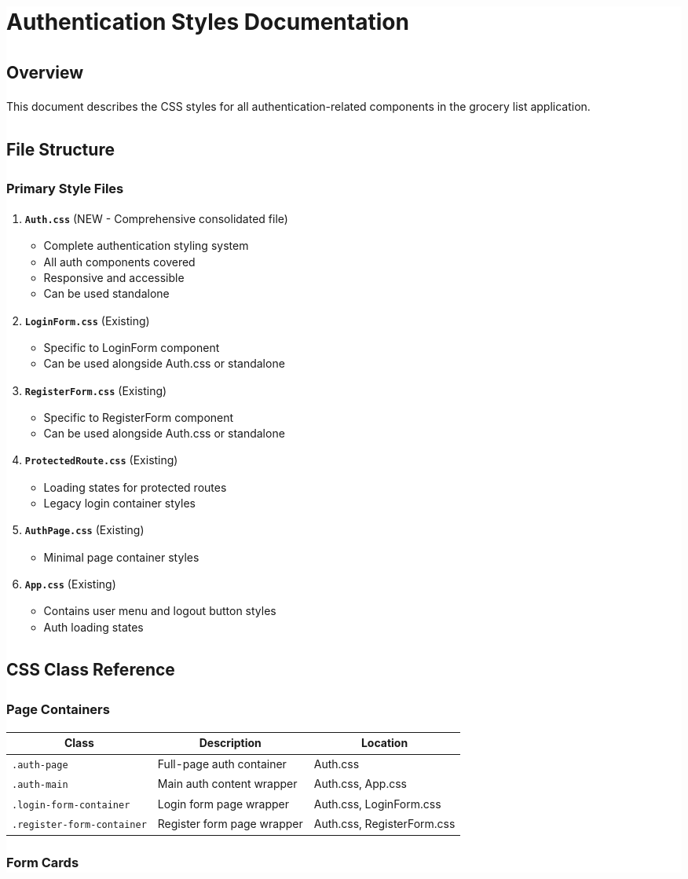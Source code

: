# Authentication Styles Documentation

## Overview

This document describes the CSS styles for all authentication-related components in the grocery list application.

## File Structure

### Primary Style Files

1. **`Auth.css`** (NEW - Comprehensive consolidated file)
   - Complete authentication styling system
   - All auth components covered
   - Responsive and accessible
   - Can be used standalone

2. **`LoginForm.css`** (Existing)
   - Specific to LoginForm component
   - Can be used alongside Auth.css or standalone

3. **`RegisterForm.css`** (Existing)
   - Specific to RegisterForm component
   - Can be used alongside Auth.css or standalone

4. **`ProtectedRoute.css`** (Existing)
   - Loading states for protected routes
   - Legacy login container styles

5. **`AuthPage.css`** (Existing)
   - Minimal page container styles

6. **`App.css`** (Existing)
   - Contains user menu and logout button styles
   - Auth loading states

## CSS Class Reference

### Page Containers

| Class | Description | Location |
|-------|-------------|----------|
| `.auth-page` | Full-page auth container | Auth.css |
| `.auth-main` | Main auth content wrapper | Auth.css, App.css |
| `.login-form-container` | Login form page wrapper | Auth.css, LoginForm.css |
| `.register-form-container` | Register form page wrapper | Auth.css, RegisterForm.css |

### Form Cards
